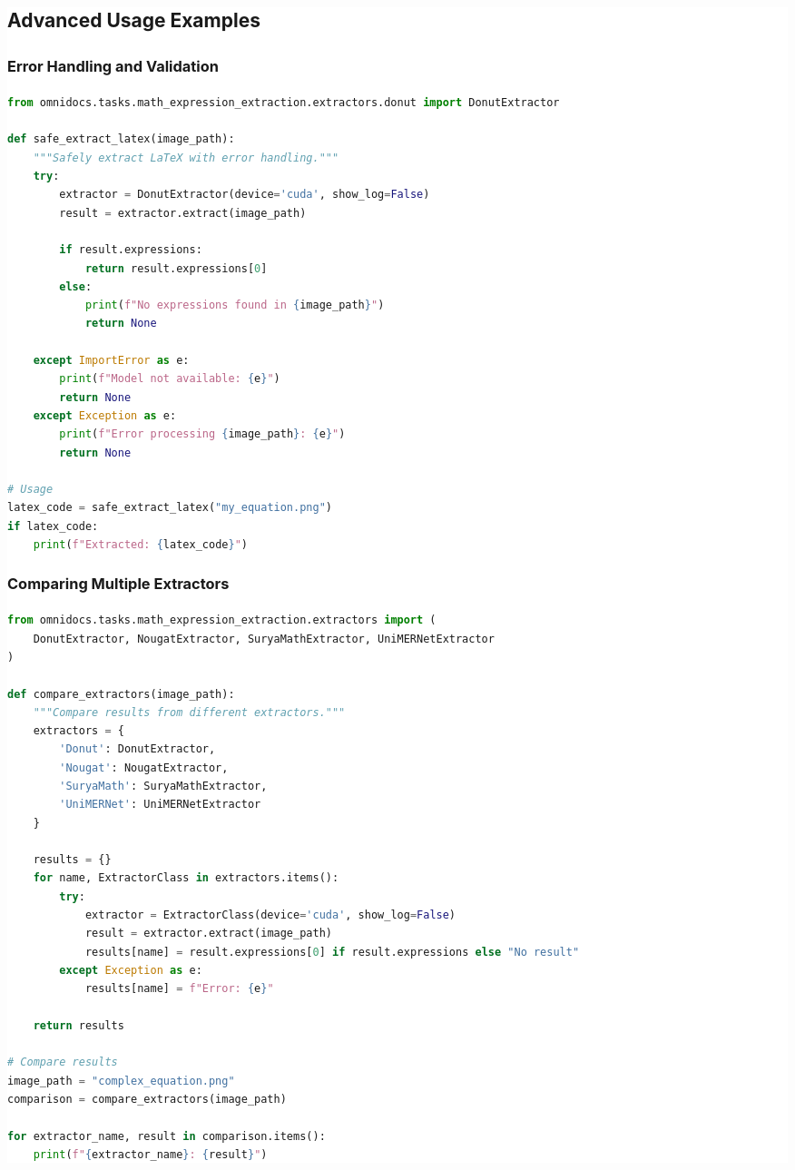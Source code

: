## Advanced Usage Examples

### Error Handling and Validation
```python
from omnidocs.tasks.math_expression_extraction.extractors.donut import DonutExtractor

def safe_extract_latex(image_path):
    """Safely extract LaTeX with error handling."""
    try:
        extractor = DonutExtractor(device='cuda', show_log=False)
        result = extractor.extract(image_path)

        if result.expressions:
            return result.expressions[0]
        else:
            print(f"No expressions found in {image_path}")
            return None

    except ImportError as e:
        print(f"Model not available: {e}")
        return None
    except Exception as e:
        print(f"Error processing {image_path}: {e}")
        return None

# Usage
latex_code = safe_extract_latex("my_equation.png")
if latex_code:
    print(f"Extracted: {latex_code}")
```

### Comparing Multiple Extractors
```python
from omnidocs.tasks.math_expression_extraction.extractors import (
    DonutExtractor, NougatExtractor, SuryaMathExtractor, UniMERNetExtractor
)

def compare_extractors(image_path):
    """Compare results from different extractors."""
    extractors = {
        'Donut': DonutExtractor,
        'Nougat': NougatExtractor,
        'SuryaMath': SuryaMathExtractor,
        'UniMERNet': UniMERNetExtractor
    }

    results = {}
    for name, ExtractorClass in extractors.items():
        try:
            extractor = ExtractorClass(device='cuda', show_log=False)
            result = extractor.extract(image_path)
            results[name] = result.expressions[0] if result.expressions else "No result"
        except Exception as e:
            results[name] = f"Error: {e}"

    return results

# Compare results
image_path = "complex_equation.png"
comparison = compare_extractors(image_path)

for extractor_name, result in comparison.items():
    print(f"{extractor_name}: {result}")
```